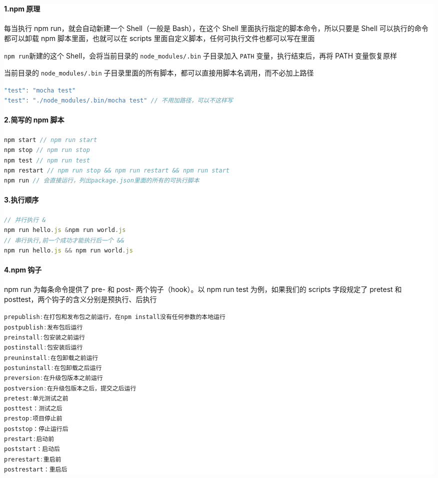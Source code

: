 #### 1.npm 原理

每当执行 npm run，就会自动新建一个 Shell（一般是 Bash），在这个 Shell 里面执行指定的脚本命令，所以只要是 Shell 可以执行的命令都可以卸载 npm 脚本里面，也就可以在 scripts 里面自定义脚本，任何可执行文件也都可以写在里面

`npm run`新建的这个 Shell，会将当前目录的 `node_modules/.bin` 子目录加入 `PATH` 变量，执行结束后，再将 PATH 变量恢复原样

当前目录的 `node_modules/.bin` 子目录里面的所有脚本，都可以直接用脚本名调用，而不必加上路径

```js
"test": "mocha test"
"test": "./node_modules/.bin/mocha test" // 不用加路径，可以不这样写
```

#### 2.简写的 npm 脚本

```js
npm start // npm run start
npm stop // npm run stop
npm test // npm run test
npm restart // npm run stop && npm run restart && npm run start
npm run // 会直接运行，列出package.json里面的所有的可执行脚本
```

#### 3.执行顺序

```js
// 并行执行 &
npm run hello.js &npm run world.js
// 串行执行,前一个成功才能执行后一个 &&
npm run hello.js && npm run world.js
```

#### 4.npm 钩子

npm run 为每条命令提供了 pre- 和 post- 两个钩子（hook）。以 npm run test 为例，如果我们的 scripts 字段规定了 pretest 和 posttest，两个钩子的含义分别是预执行、后执行

```js
prepublish:在打包和发布包之前运行，在npm install没有任何参数的本地运行
postpublish:发布包后运行
preinstall:包安装之前运行
postinstall:包安装后运行
preuninstall:在包卸载之前运行
postuninstall:在包卸载之后运行
preversion:在升级包版本之前运行
postversion:在升级包版本之后，提交之后运行
pretest:单元测试之前
posttest：测试之后
prestop:项目停止前
poststop：停止运行后
prestart:启动前
poststart：启动后
prerestart:重启前
postrestart：重启后
```
